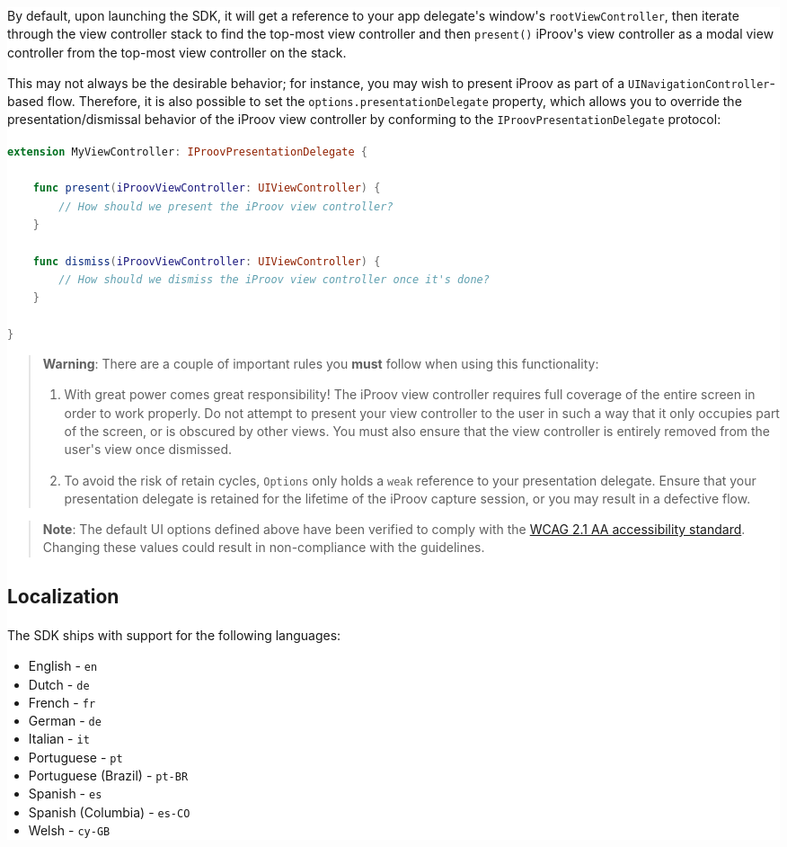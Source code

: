 By default, upon launching the SDK, it will get a reference to your app delegate's window's `rootViewController`, then iterate through the view controller stack to find the top-most view controller and then `present()` iProov's view controller as a modal view controller from the top-most view controller on the stack.

This may not always be the desirable behavior; for instance, you may wish to present iProov as part of a `UINavigationController`-based flow. Therefore, it is also possible to set the `options.presentationDelegate` property, which allows you to override the presentation/dismissal behavior of the iProov view controller by conforming to the `IProovPresentationDelegate` protocol:

```swift
extension MyViewController: IProovPresentationDelegate {

    func present(iProovViewController: UIViewController) {
        // How should we present the iProov view controller?
    }

    func dismiss(iProovViewController: UIViewController) {
        // How should we dismiss the iProov view controller once it's done?
    }

}
```

> **Warning**: There are a couple of important rules you **must** follow when using this functionality:
> 
> 1. With great power comes great responsibility! The iProov view controller requires full coverage of the entire screen in order to work properly. Do not attempt to present your view controller to the user in such a way that it only occupies part of the screen, or is obscured by other views. You must also ensure that the view controller is entirely removed from the user's view once dismissed.
> 
> 2. To avoid the risk of retain cycles, `Options` only holds a `weak` reference to your presentation delegate. Ensure that your presentation delegate is retained for the lifetime of the iProov capture session, or you may result in a defective flow.

> **Note**: The default UI options defined above have been verified to comply with the [WCAG 2.1 AA accessibility standard](https://www.iproov.com/blog/biometric-authentication-liveness-accessibility-inclusivity-wcag-regulations). Changing these values could result in non-compliance with the guidelines.

## Localization

The SDK ships with support for the following languages:

- English - `en`
- Dutch - `de`
- French - `fr`
- German - `de`
- Italian - `it`
- Portuguese - `pt`
- Portuguese (Brazil) - `pt-BR`
- Spanish - `es`
- Spanish (Columbia) - `es-CO`
- Welsh - `cy-GB`

